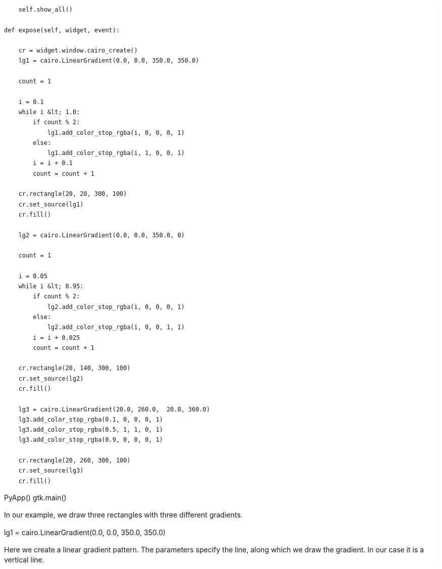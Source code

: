         self.show_all()
    
    def expose(self, widget, event):

        cr = widget.window.cairo_create()
        lg1 = cairo.LinearGradient(0.0, 0.0, 350.0, 350.0)
       
        count = 1

        i = 0.1    
        while i &lt; 1.0: 
            if count % 2:
                lg1.add_color_stop_rgba(i, 0, 0, 0, 1)
            else:
                lg1.add_color_stop_rgba(i, 1, 0, 0, 1)
            i = i + 0.1
            count = count + 1      

        cr.rectangle(20, 20, 300, 100)
        cr.set_source(lg1)
        cr.fill()

        lg2 = cairo.LinearGradient(0.0, 0.0, 350.0, 0)
       
        count = 1
         
        i = 0.05    
        while i &lt; 0.95: 
            if count % 2:
                lg2.add_color_stop_rgba(i, 0, 0, 0, 1)
            else:
                lg2.add_color_stop_rgba(i, 0, 0, 1, 1)
            i = i + 0.025
            count = count + 1        

        cr.rectangle(20, 140, 300, 100)
        cr.set_source(lg2)
        cr.fill()

        lg3 = cairo.LinearGradient(20.0, 260.0,  20.0, 360.0)
        lg3.add_color_stop_rgba(0.1, 0, 0, 0, 1) 
        lg3.add_color_stop_rgba(0.5, 1, 1, 0, 1) 
        lg3.add_color_stop_rgba(0.9, 0, 0, 0, 1) 

        cr.rectangle(20, 260, 300, 100)
        cr.set_source(lg3)
        cr.fill()

PyApp()
gtk.main()

In our example, we draw three rectangles with three different gradients. 

lg1 = cairo.LinearGradient(0.0, 0.0, 350.0, 350.0)

Here we create a linear gradient pattern. The parameters specify the line, 
along which we draw the gradient. In our case it is a vertical line. 
